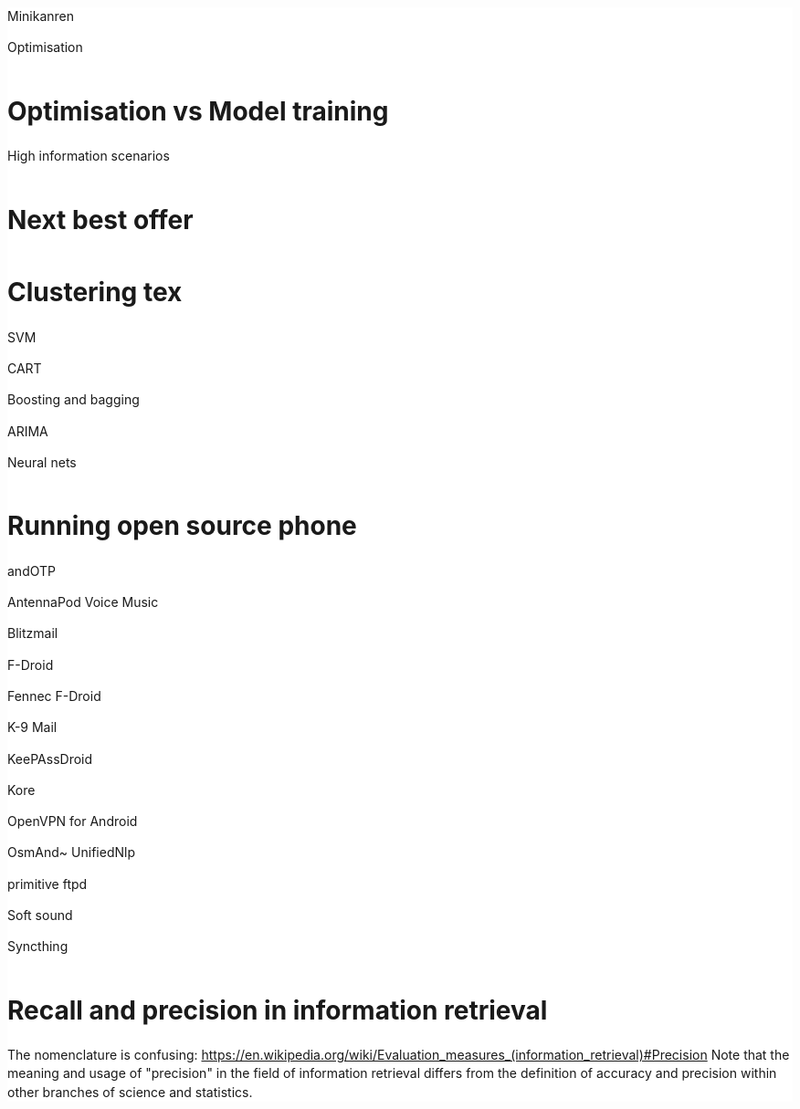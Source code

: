 Minikanren

Optimisation

# Optimisation vs Model training

High information scenarios

# Next best offer

# Clustering tex

SVM

CART

Boosting and bagging

ARIMA

Neural nets


# Running open source phone

andOTP

AntennaPod
Voice
Music

Blitzmail

F-Droid

Fennec F-Droid

K-9 Mail

KeePAssDroid

Kore

OpenVPN for Android

OsmAnd~
UnifiedNlp

primitive ftpd

Soft sound

Syncthing


# Recall and precision in information retrieval
The nomenclature is confusing: https://en.wikipedia.org/wiki/Evaluation_measures_(information_retrieval)#Precision
Note that the meaning and usage of "precision" in the field of information retrieval differs from the definition of accuracy and precision within other branches of science and statistics.
